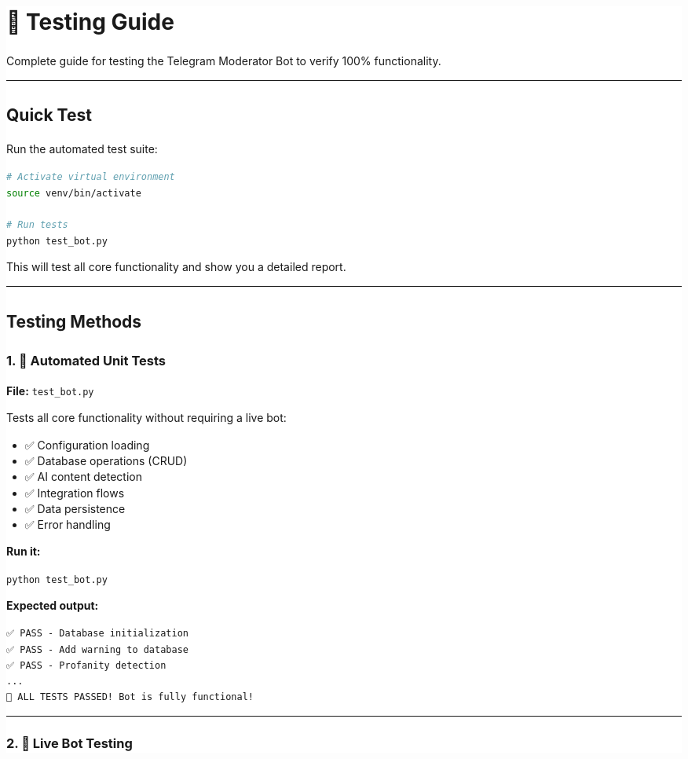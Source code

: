 # 🧪 Testing Guide

Complete guide for testing the Telegram Moderator Bot to verify 100% functionality.

---

## Quick Test

Run the automated test suite:

```bash
# Activate virtual environment
source venv/bin/activate

# Run tests
python test_bot.py
```

This will test all core functionality and show you a detailed report.

---

## Testing Methods

### 1. 🤖 Automated Unit Tests

**File:** `test_bot.py`

Tests all core functionality without requiring a live bot:
- ✅ Configuration loading
- ✅ Database operations (CRUD)
- ✅ AI content detection
- ✅ Integration flows
- ✅ Data persistence
- ✅ Error handling

**Run it:**
```bash
python test_bot.py
```

**Expected output:**
```
✅ PASS - Database initialization
✅ PASS - Add warning to database
✅ PASS - Profanity detection
...
🎉 ALL TESTS PASSED! Bot is fully functional!
```

---

### 2. 🔴 Live Bot Testing

